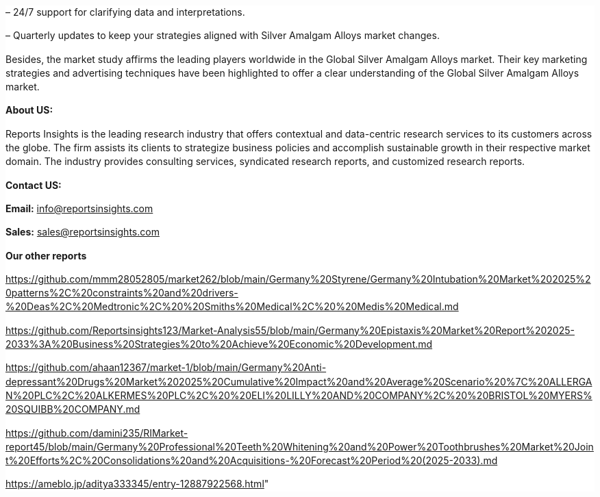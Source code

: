 – 24/7 support for clarifying data and interpretations.

– Quarterly updates to keep your strategies aligned with Silver Amalgam Alloys market changes.

Besides, the market study affirms the leading players worldwide in the Global Silver Amalgam Alloys market. Their key marketing strategies and advertising techniques have been highlighted to offer a clear understanding of the Global Silver Amalgam Alloys market.

<strong><strong>About US</strong>:</strong>

Reports Insights is the leading research industry that offers contextual and data-centric research services to its customers across the globe. The firm assists its clients to strategize business policies and accomplish sustainable growth in their respective market domain. The industry provides consulting services, syndicated research reports, and customized research reports.

<strong>Contact US:</strong>

<p class=><b>Email:</b> <a href=mailto:info@reportsinsights.com>info@reportsinsights.com</a></p>
<p class=><b>Sales:</b> <a href=mailto:sales@reportsinsights.com>sales@reportsinsights.com</a></p>

<strong>Our other reports</strong>

<a href=https://github.com/mmm28052805/market262/blob/main/Germany%20Styrene/Germany%20Intubation%20Market%202025%20patterns%2C%20constraints%20and%20drivers-%20Deas%2C%20Medtronic%2C%20%20Smiths%20Medical%2C%20%20Medis%20Medical.md>https://github.com/mmm28052805/market262/blob/main/Germany%20Styrene/Germany%20Intubation%20Market%202025%20patterns%2C%20constraints%20and%20drivers-%20Deas%2C%20Medtronic%2C%20%20Smiths%20Medical%2C%20%20Medis%20Medical.md</a>

<a href=https://github.com/Reportsinsights123/Market-Analysis55/blob/main/Germany%20Epistaxis%20Market%20Report%202025-2033%3A%20Business%20Strategies%20to%20Achieve%20Economic%20Development.md>https://github.com/Reportsinsights123/Market-Analysis55/blob/main/Germany%20Epistaxis%20Market%20Report%202025-2033%3A%20Business%20Strategies%20to%20Achieve%20Economic%20Development.md</a>

<a href=https://github.com/ahaan12367/market-1/blob/main/Germany%20Anti-depressant%20Drugs%20Market%202025%20Cumulative%20Impact%20and%20Average%20Scenario%20%7C%20ALLERGAN%20PLC%2C%20ALKERMES%20PLC%2C%20%20ELI%20LILLY%20AND%20COMPANY%2C%20%20BRISTOL%20MYERS%20SQUIBB%20COMPANY.md>https://github.com/ahaan12367/market-1/blob/main/Germany%20Anti-depressant%20Drugs%20Market%202025%20Cumulative%20Impact%20and%20Average%20Scenario%20%7C%20ALLERGAN%20PLC%2C%20ALKERMES%20PLC%2C%20%20ELI%20LILLY%20AND%20COMPANY%2C%20%20BRISTOL%20MYERS%20SQUIBB%20COMPANY.md</a>

<a href=https://github.com/damini235/RIMarket-report45/blob/main/Germany%20Professional%20Teeth%20Whitening%20and%20Power%20Toothbrushes%20Market%20Joint%20Efforts%2C%20Consolidations%20and%20Acquisitions-%20Forecast%20Period%20(2025-2033).md>https://github.com/damini235/RIMarket-report45/blob/main/Germany%20Professional%20Teeth%20Whitening%20and%20Power%20Toothbrushes%20Market%20Joint%20Efforts%2C%20Consolidations%20and%20Acquisitions-%20Forecast%20Period%20(2025-2033).md</a>

<a href=https://ameblo.jp/aditya333345/entry-12887922568.html>https://ameblo.jp/aditya333345/entry-12887922568.html</a>"
